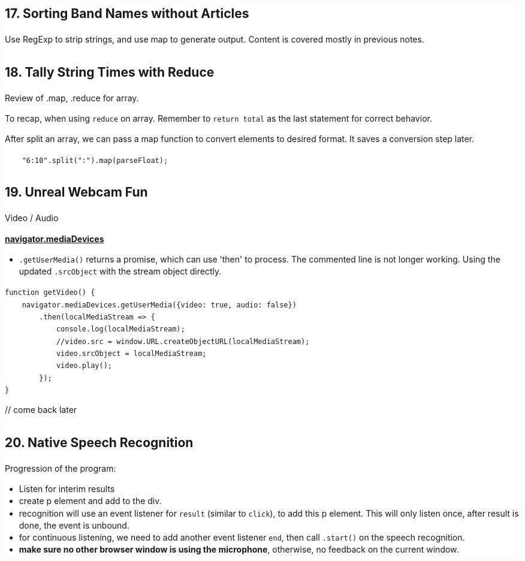 ## 17. Sorting Band Names without Articles

Use RegExp to strip strings, and use map to generate output.  Content is covered mostly in previous notes.

## 18. Tally String Times with Reduce

Review of .map, .reduce for array.  

To recap, when using `reduce` on array. Remember to `return total` as the last statement for correct behavior.

After split an array, we can pass a map function to convert elements to desired format. It saves a conversion step later.

```JS
    "6:10".split(":").map(parseFloat);
```

## 19. Unreal Webcam Fun

Video / Audio

__[navigator.mediaDevices](https://developer.mozilla.org/en-US/docs/Web/API/MediaDevices)__

- `.getUserMedia()` returns a promise, which can use 'then' to process.  The commented line is not longer working. Using the updated `.srcObject` with the stream object directly. 
```JS
function getVideo() {
    navigator.mediaDevices.getUserMedia({video: true, audio: false})
        .then(localMediaStream => {
            console.log(localMediaStream);
            //video.src = window.URL.createObjectURL(localMediaStream);
            video.srcObject = localMediaStream;
            video.play();
        });
}

```

// come back later

## 20. Native Speech Recognition

Progression of the program:
- Listen for interim results
- create p element and add to the div.
- recognition will use an event listener for `result` (similar to `click`), to add this p element. This will only listen once, after result is done, the event is unbound. 
- for continuous listening, we need to add another event listener `end`, then call `.start()` on the speech recognition. 
- __make sure no other browser window is using the microphone__, otherwise, no feedback on the current window. 
